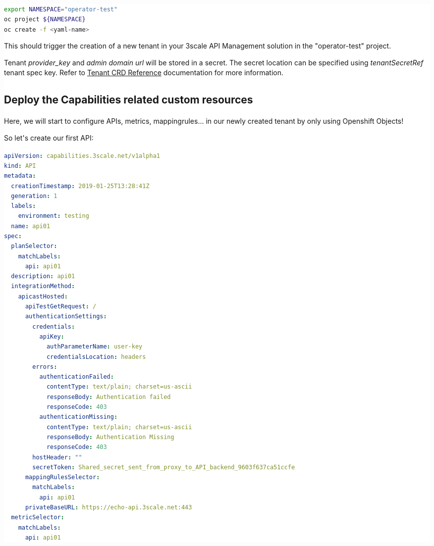 ```sh
export NAMESPACE="operator-test"
oc project ${NAMESPACE}
oc create -f <yaml-name>
```

This should trigger the creation of a new tenant in your 3scale API Management
solution in the "operator-test" project.

Tenant *provider_key* and *admin domain url* will be stored in a secret.
The secret location can be specified using *tenantSecretRef* tenant spec key.
Refer to [Tenant CRD Reference](tenant-reference.md) documentation for more information.

## Deploy the Capabilities related custom resources

Here, we will start to configure APIs, metrics, mappingrules... in our newly created tenant by only using Openshift Objects!

So let's create our first API:

```yaml
apiVersion: capabilities.3scale.net/v1alpha1
kind: API
metadata:
  creationTimestamp: 2019-01-25T13:28:41Z
  generation: 1
  labels:
    environment: testing
  name: api01
spec:
  planSelector:
    matchLabels:
      api: api01
  description: api01
  integrationMethod:
    apicastHosted:
      apiTestGetRequest: /
      authenticationSettings:
        credentials:
          apiKey:
            authParameterName: user-key
            credentialsLocation: headers
        errors:
          authenticationFailed:
            contentType: text/plain; charset=us-ascii
            responseBody: Authentication failed
            responseCode: 403
          authenticationMissing:
            contentType: text/plain; charset=us-ascii
            responseBody: Authentication Missing
            responseCode: 403
        hostHeader: ""
        secretToken: Shared_secret_sent_from_proxy_to_API_backend_9603f637ca51ccfe
      mappingRulesSelector:
        matchLabels:
          api: api01
      privateBaseURL: https://echo-api.3scale.net:443
  metricSelector:
    matchLabels:
      api: api01
```
